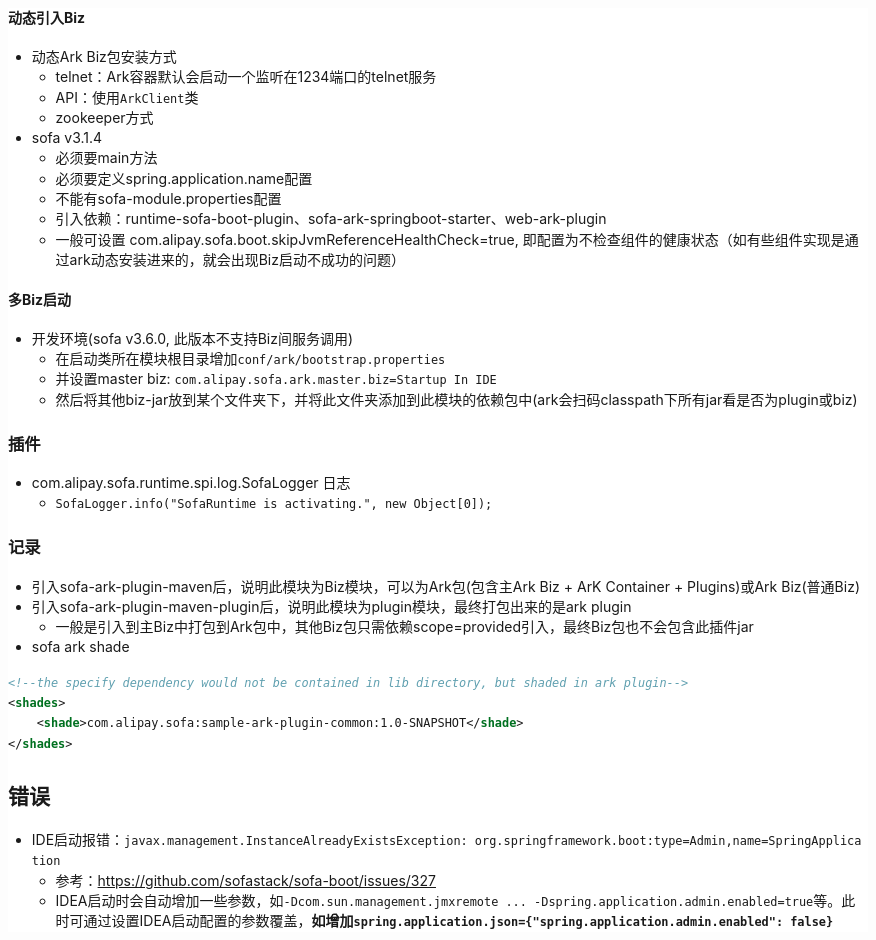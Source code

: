 #### 动态引入Biz

- 动态Ark Biz包安装方式
    - telnet：Ark容器默认会启动一个监听在1234端口的telnet服务
    - API：使用`ArkClient`类
    - zookeeper方式
- sofa v3.1.4
    - 必须要main方法
    - 必须要定义spring.application.name配置
    - 不能有sofa-module.properties配置
    - 引入依赖：runtime-sofa-boot-plugin、sofa-ark-springboot-starter、web-ark-plugin
    - 一般可设置 com.alipay.sofa.boot.skipJvmReferenceHealthCheck=true, 即配置为不检查组件的健康状态（如有些组件实现是通过ark动态安装进来的，就会出现Biz启动不成功的问题）

#### 多Biz启动

- 开发环境(sofa v3.6.0, 此版本不支持Biz间服务调用)
    - 在启动类所在模块根目录增加`conf/ark/bootstrap.properties`
    - 并设置master biz: `com.alipay.sofa.ark.master.biz=Startup In IDE`
    - 然后将其他biz-jar放到某个文件夹下，并将此文件夹添加到此模块的依赖包中(ark会扫码classpath下所有jar看是否为plugin或biz)

### 插件

- com.alipay.sofa.runtime.spi.log.SofaLogger 日志
    - `SofaLogger.info("SofaRuntime is activating.", new Object[0]);`

### 记录

- 引入sofa-ark-plugin-maven后，说明此模块为Biz模块，可以为Ark包(包含主Ark Biz + ArK Container + Plugins)或Ark Biz(普通Biz)
- 引入sofa-ark-plugin-maven-plugin后，说明此模块为plugin模块，最终打包出来的是ark plugin
    - 一般是引入到主Biz中打包到Ark包中，其他Biz包只需依赖scope=provided引入，最终Biz包也不会包含此插件jar
- sofa ark shade

```xml
<!--the specify dependency would not be contained in lib directory, but shaded in ark plugin-->
<shades>
    <shade>com.alipay.sofa:sample-ark-plugin-common:1.0-SNAPSHOT</shade>
</shades>
```


## 错误

- IDE启动报错：`javax.management.InstanceAlreadyExistsException: org.springframework.boot:type=Admin,name=SpringApplication`
    - 参考：https://github.com/sofastack/sofa-boot/issues/327
    - IDEA启动时会自动增加一些参数，如`-Dcom.sun.management.jmxremote ... -Dspring.application.admin.enabled=true`等。此时可通过设置IDEA启动配置的参数覆盖，**如增加`spring.application.json={"spring.application.admin.enabled": false}`**

